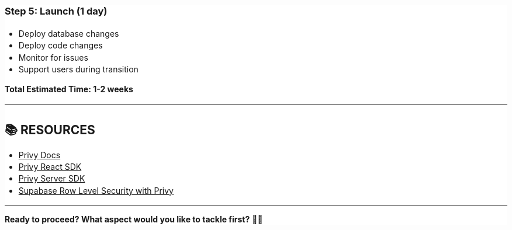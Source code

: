 ### Step 5: Launch (1 day)
- Deploy database changes
- Deploy code changes
- Monitor for issues
- Support users during transition

**Total Estimated Time: 1-2 weeks**

---

## 📚 RESOURCES

- [Privy Docs](https://docs.privy.io/)
- [Privy React SDK](https://docs.privy.io/guide/react)
- [Privy Server SDK](https://docs.privy.io/guide/server)
- [Supabase Row Level Security with Privy](https://supabase.com/docs/guides/auth/row-level-security)

---

**Ready to proceed? What aspect would you like to tackle first?** 🦄✨


